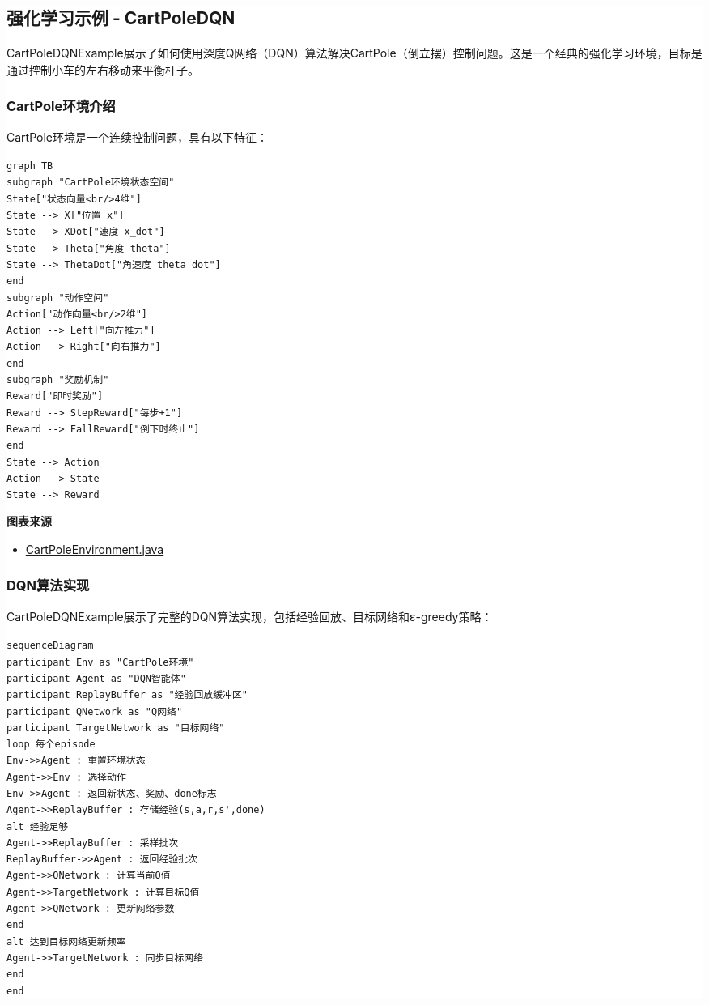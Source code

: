 ## 强化学习示例 - CartPoleDQN

CartPoleDQNExample展示了如何使用深度Q网络（DQN）算法解决CartPole（倒立摆）控制问题。这是一个经典的强化学习环境，目标是通过控制小车的左右移动来平衡杆子。

### CartPole环境介绍

CartPole环境是一个连续控制问题，具有以下特征：

```mermaid
graph TB
subgraph "CartPole环境状态空间"
State["状态向量<br/>4维"]
State --> X["位置 x"]
State --> XDot["速度 x_dot"]
State --> Theta["角度 theta"]
State --> ThetaDot["角速度 theta_dot"]
end
subgraph "动作空间"
Action["动作向量<br/>2维"]
Action --> Left["向左推力"]
Action --> Right["向右推力"]
end
subgraph "奖励机制"
Reward["即时奖励"]
Reward --> StepReward["每步+1"]
Reward --> FallReward["倒下时终止"]
end
State --> Action
Action --> State
State --> Reward
```

**图表来源**
- [CartPoleEnvironment.java](file://tinyai-deeplearning-rl/src/main/java/io/leavesfly/tinyai/rl/environment/CartPoleEnvironment.java#L0-L80)

### DQN算法实现

CartPoleDQNExample展示了完整的DQN算法实现，包括经验回放、目标网络和ε-greedy策略：

```mermaid
sequenceDiagram
participant Env as "CartPole环境"
participant Agent as "DQN智能体"
participant ReplayBuffer as "经验回放缓冲区"
participant QNetwork as "Q网络"
participant TargetNetwork as "目标网络"
loop 每个episode
Env->>Agent : 重置环境状态
Agent->>Env : 选择动作
Env->>Agent : 返回新状态、奖励、done标志
Agent->>ReplayBuffer : 存储经验(s,a,r,s',done)
alt 经验足够
Agent->>ReplayBuffer : 采样批次
ReplayBuffer->>Agent : 返回经验批次
Agent->>QNetwork : 计算当前Q值
Agent->>TargetNetwork : 计算目标Q值
Agent->>QNetwork : 更新网络参数
end
alt 达到目标网络更新频率
Agent->>TargetNetwork : 同步目标网络
end
end
```
